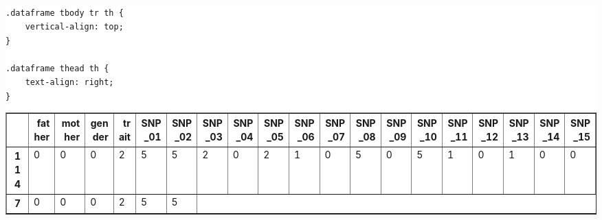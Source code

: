     .dataframe tbody tr th {
        vertical-align: top;
    }

    .dataframe thead th {
        text-align: right;
    }
</style>
<table border="1" class="dataframe">
  <thead>
    <tr style="text-align: right;">
      <th></th>
      <th>father</th>
      <th>mother</th>
      <th>gender</th>
      <th>trait</th>
      <th>SNP_01</th>
      <th>SNP_02</th>
      <th>SNP_03</th>
      <th>SNP_04</th>
      <th>SNP_05</th>
      <th>SNP_06</th>
      <th>SNP_07</th>
      <th>SNP_08</th>
      <th>SNP_09</th>
      <th>SNP_10</th>
      <th>SNP_11</th>
      <th>SNP_12</th>
      <th>SNP_13</th>
      <th>SNP_14</th>
      <th>SNP_15</th>
    </tr>
  </thead>
  <tbody>
    <tr>
      <th>114</th>
      <td>0</td>
      <td>0</td>
      <td>0</td>
      <td>2</td>
      <td>5</td>
      <td>5</td>
      <td>2</td>
      <td>0</td>
      <td>2</td>
      <td>1</td>
      <td>0</td>
      <td>5</td>
      <td>0</td>
      <td>5</td>
      <td>1</td>
      <td>0</td>
      <td>1</td>
      <td>0</td>
      <td>0</td>
    </tr>
    <tr>
      <th>7</th>
      <td>0</td>
      <td>0</td>
      <td>0</td>
      <td>2</td>
      <td>5</td>
      <td>5</td>